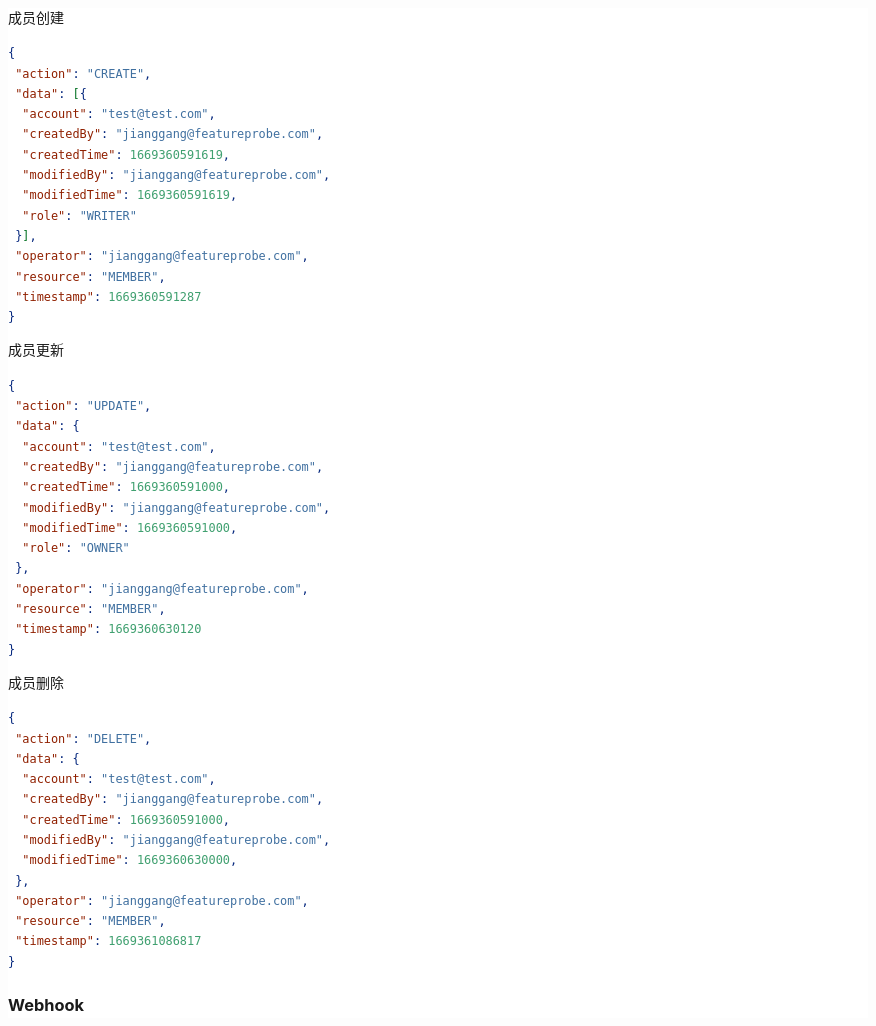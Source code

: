 <span id="member_create">成员创建</span>
```json
{
 "action": "CREATE",
 "data": [{
  "account": "test@test.com",
  "createdBy": "jianggang@featureprobe.com",
  "createdTime": 1669360591619,
  "modifiedBy": "jianggang@featureprobe.com",
  "modifiedTime": 1669360591619,
  "role": "WRITER"
 }],
 "operator": "jianggang@featureprobe.com",
 "resource": "MEMBER",
 "timestamp": 1669360591287
}
```

<span id="member_update">成员更新</span>
```json
{
 "action": "UPDATE",
 "data": {
  "account": "test@test.com",
  "createdBy": "jianggang@featureprobe.com",
  "createdTime": 1669360591000,
  "modifiedBy": "jianggang@featureprobe.com",
  "modifiedTime": 1669360591000,
  "role": "OWNER"
 },
 "operator": "jianggang@featureprobe.com",
 "resource": "MEMBER",
 "timestamp": 1669360630120
}
```

<span id="member_delete">成员删除</span>
```json
{
 "action": "DELETE",
 "data": {
  "account": "test@test.com",
  "createdBy": "jianggang@featureprobe.com",
  "createdTime": 1669360591000,
  "modifiedBy": "jianggang@featureprobe.com",
  "modifiedTime": 1669360630000,
 },
 "operator": "jianggang@featureprobe.com",
 "resource": "MEMBER",
 "timestamp": 1669361086817
}
```

### Webhook
